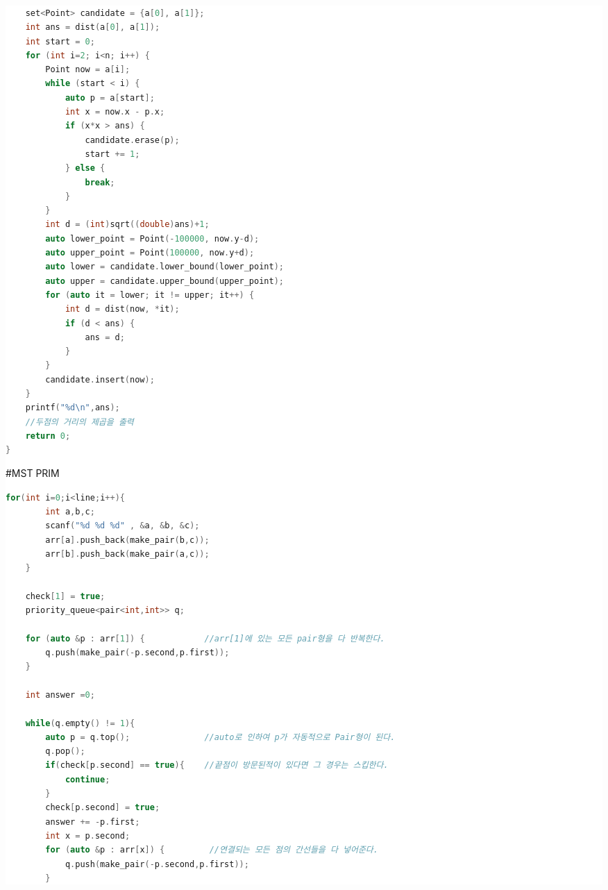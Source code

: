 ```c++
    set<Point> candidate = {a[0], a[1]};
    int ans = dist(a[0], a[1]);
    int start = 0;
    for (int i=2; i<n; i++) {
        Point now = a[i];
        while (start < i) {
            auto p = a[start];
            int x = now.x - p.x;
            if (x*x > ans) {
                candidate.erase(p);
                start += 1;
            } else {
                break;
            }
        }
        int d = (int)sqrt((double)ans)+1;
        auto lower_point = Point(-100000, now.y-d);
        auto upper_point = Point(100000, now.y+d);
        auto lower = candidate.lower_bound(lower_point);
        auto upper = candidate.upper_bound(upper_point);
        for (auto it = lower; it != upper; it++) {
            int d = dist(now, *it);
            if (d < ans) {
                ans = d;
            }
        }
        candidate.insert(now);
    }
    printf("%d\n",ans);
    //두점의 거리의 제곱을 출력
    return 0;
}
```

#MST PRIM
```c++
for(int i=0;i<line;i++){
        int a,b,c;
        scanf("%d %d %d" , &a, &b, &c);
        arr[a].push_back(make_pair(b,c));
        arr[b].push_back(make_pair(a,c));
    }
    
    check[1] = true;
    priority_queue<pair<int,int>> q;
    
    for (auto &p : arr[1]) {            //arr[1]에 있는 모든 pair형을 다 반복한다.
        q.push(make_pair(-p.second,p.first));
    }
    
    int answer =0;
    
    while(q.empty() != 1){
        auto p = q.top();               //auto로 인하여 p가 자동적으로 Pair형이 된다.
        q.pop();
        if(check[p.second] == true){    //끝점이 방문된적이 있다면 그 경우는 스킵한다.
            continue;
        }
        check[p.second] = true;
        answer += -p.first;
        int x = p.second;
        for (auto &p : arr[x]) {         //연결되는 모든 점의 간선들을 다 넣어준다.
            q.push(make_pair(-p.second,p.first));
        }
```